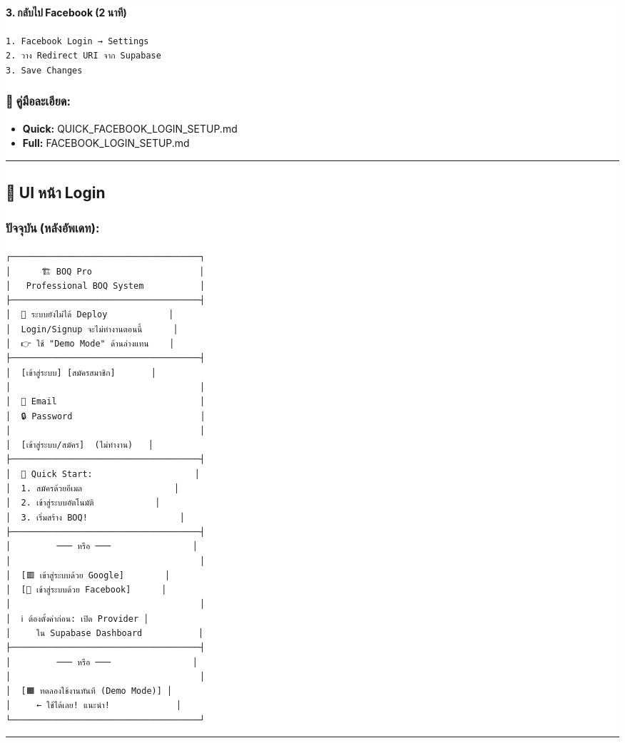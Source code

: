 #### 3. กลับไป Facebook (2 นาที)
```
1. Facebook Login → Settings
2. วาง Redirect URI จาก Supabase
3. Save Changes
```

### 📖 คู่มือละเอียด:
- **Quick:** QUICK_FACEBOOK_LOGIN_SETUP.md
- **Full:** FACEBOOK_LOGIN_SETUP.md

---

## 🎨 UI หน้า Login

### ปัจจุบัน (หลังอัพเดท):

```
┌─────────────────────────────────────┐
│      🏗️ BOQ Pro                     │
│   Professional BOQ System           │
├─────────────────────────────────────┤
│  🚧 ระบบยังไม่ได้ Deploy            │
│  Login/Signup จะไม่ทำงานตอนนี้      │
│  👉 ใช้ "Demo Mode" ด้านล่างแทน    │
├─────────────────────────────────────┤
│  [เข้าสู่ระบบ] [สมัครสมาชิก]       │
│                                     │
│  📧 Email                            │
│  🔒 Password                         │
│                                     │
│  [เข้าสู่ระบบ/สมัคร]  (ไม่ทำงาน)   │
├─────────────────────────────────────┤
│  🚀 Quick Start:                    │
│  1. สมัครด้วยอีเมล                  │
│  2. เข้าสู่ระบบอัตโนมัติ            │
│  3. เริ่มสร้าง BOQ!                  │
├─────────────────────────────────────┤
│         ─── หรือ ───                │
│                                     │
│  [🟥 เข้าสู่ระบบด้วย Google]        │
│  [🔵 เข้าสู่ระบบด้วย Facebook]      │
│                                     │
│  ℹ️ ต้องตั้งค่าก่อน: เปิด Provider │
│     ใน Supabase Dashboard           │
├─────────────────────────────────────┤
│         ─── หรือ ───                │
│                                     │
│  [🟧 ทดลองใช้งานทันที (Demo Mode)] │
│     ← ใช้ได้เลย! แนะนำ!             │
└─────────────────────────────────────┘
```

---